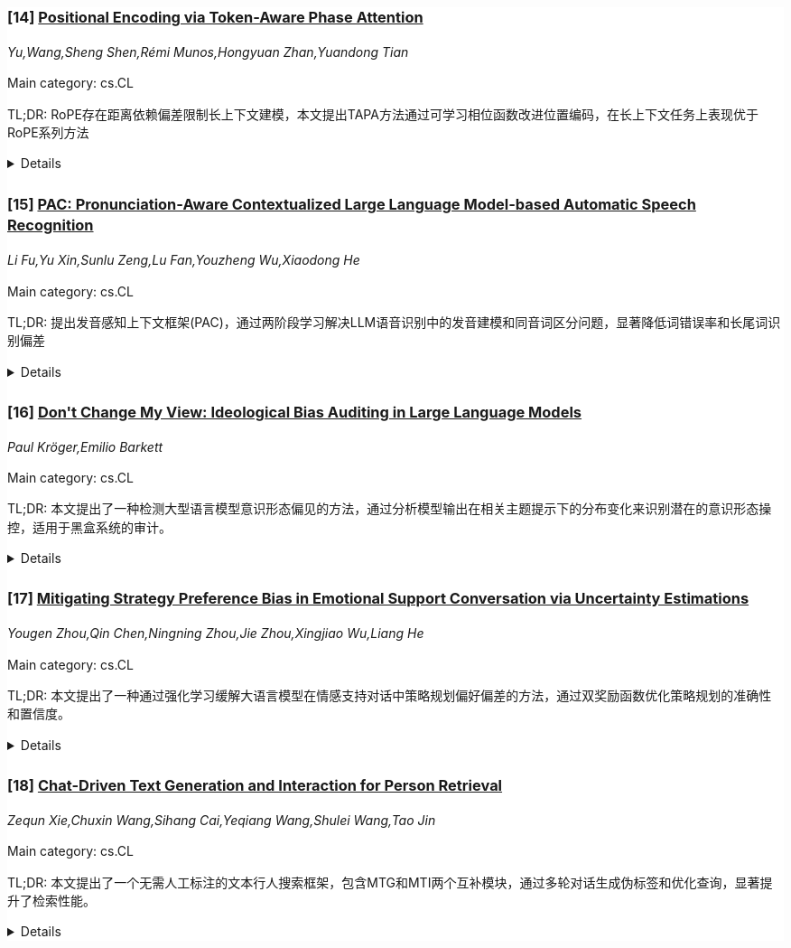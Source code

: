 
### [14] [Positional Encoding via Token-Aware Phase Attention](https://arxiv.org/abs/2509.12635)
*Yu,Wang,Sheng Shen,Rémi Munos,Hongyuan Zhan,Yuandong Tian*

Main category: cs.CL

TL;DR: RoPE存在距离依赖偏差限制长上下文建模，本文提出TAPA方法通过可学习相位函数改进位置编码，在长上下文任务上表现优于RoPE系列方法


<details><summary>Details</summary></details>


### [15] [PAC: Pronunciation-Aware Contextualized Large Language Model-based Automatic Speech Recognition](https://arxiv.org/abs/2509.12647)
*Li Fu,Yu Xin,Sunlu Zeng,Lu Fan,Youzheng Wu,Xiaodong He*

Main category: cs.CL

TL;DR: 提出发音感知上下文框架(PAC)，通过两阶段学习解决LLM语音识别中的发音建模和同音词区分问题，显著降低词错误率和长尾词识别偏差


<details><summary>Details</summary></details>


### [16] [Don't Change My View: Ideological Bias Auditing in Large Language Models](https://arxiv.org/abs/2509.12652)
*Paul Kröger,Emilio Barkett*

Main category: cs.CL

TL;DR: 本文提出了一种检测大型语言模型意识形态偏见的方法，通过分析模型输出在相关主题提示下的分布变化来识别潜在的意识形态操控，适用于黑盒系统的审计。


<details><summary>Details</summary></details>


### [17] [Mitigating Strategy Preference Bias in Emotional Support Conversation via Uncertainty Estimations](https://arxiv.org/abs/2509.12661)
*Yougen Zhou,Qin Chen,Ningning Zhou,Jie Zhou,Xingjiao Wu,Liang He*

Main category: cs.CL

TL;DR: 本文提出了一种通过强化学习缓解大语言模型在情感支持对话中策略规划偏好偏差的方法，通过双奖励函数优化策略规划的准确性和置信度。


<details><summary>Details</summary></details>


### [18] [Chat-Driven Text Generation and Interaction for Person Retrieval](https://arxiv.org/abs/2509.12662)
*Zequn Xie,Chuxin Wang,Sihang Cai,Yeqiang Wang,Shulei Wang,Tao Jin*

Main category: cs.CL

TL;DR: 本文提出了一个无需人工标注的文本行人搜索框架，包含MTG和MTI两个互补模块，通过多轮对话生成伪标签和优化查询，显著提升了检索性能。


<details><summary>Details</summary></details>
